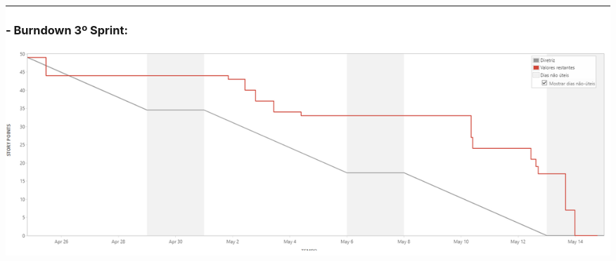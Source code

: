 <hr>

<h3>- Burndown 3º Sprint: <br>
<img src="/doc/img/BurndownSprint3.PNG" alt="Burndown Sprint3" width="1000">
